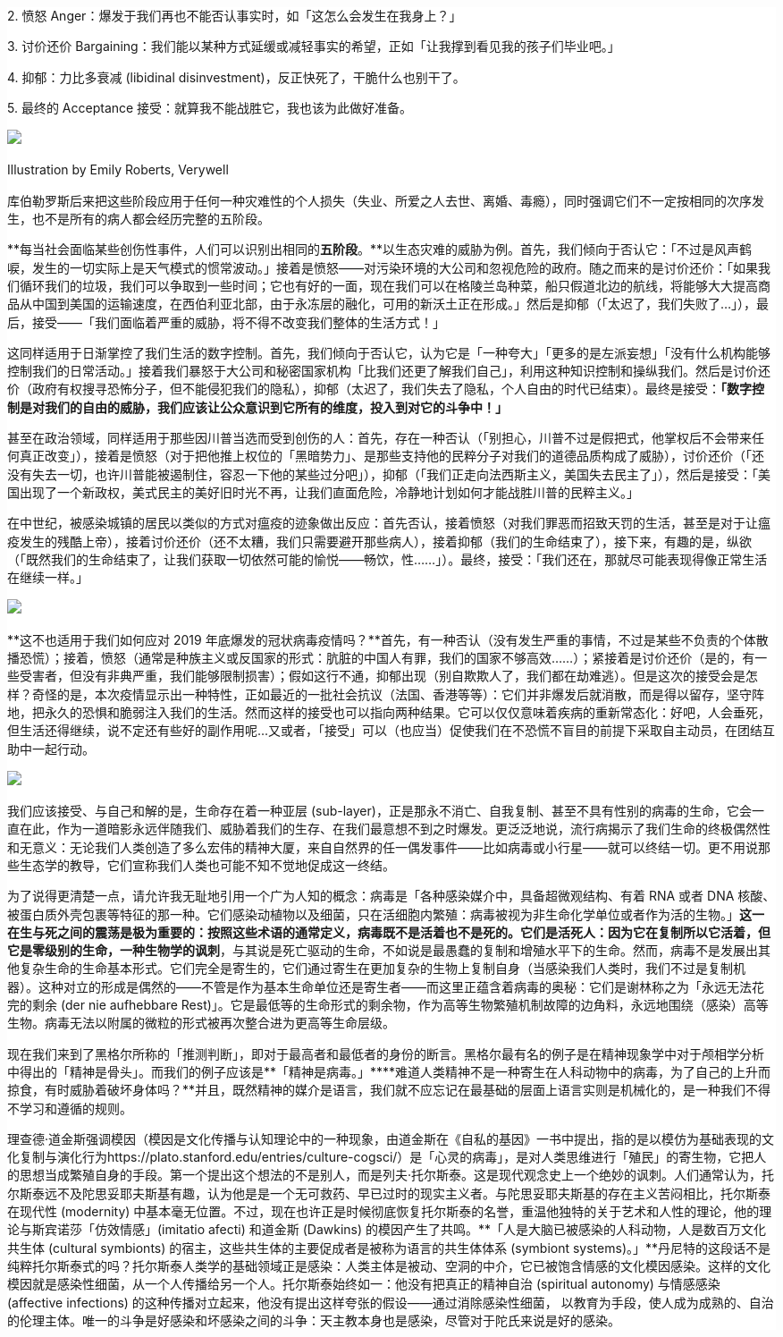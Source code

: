 2. 愤怒 Anger：爆发于我们再也不能否认事实时，如「这怎么会发生在我身上？」

3\. 讨价还价 Bargaining：我们能以某种方式延缓或减轻事实的希望，正如「让我撑到看见我的孩子们毕业吧。」

4\. 抑郁：力比多衰减 (libidinal disinvestment)，反正快死了，干脆什么也别干了。

5\. 最终的 Acceptance 接受：就算我不能战胜它，我也该为此做好准备。

![](https://images.weserv.nl/?url=https%3A//mmbiz.qpic.cn/mmbiz_jpg/o6uDRpiclc5XDUh21wpcTy2WHUgceRefib0QU7NX2qWEtSV1Jiaev9dUFy4UHvo1f7huBpaeWpRlzyoHQAu7ksia4A/640%3Fwx_fmt%3Djpeg)

Illustration by Emily Roberts, Verywell

库伯勒罗斯后来把这些阶段应用于任何一种灾难性的个人损失（失业、所爱之人去世、离婚、毒瘾），同时强调它们不一定按相同的次序发生，也不是所有的病人都会经历完整的五阶段。  

**每当社会面临某些创伤性事件，人们可以识别出相同的****五阶段****。**以生态灾难的威胁为例。首先，我们倾向于否认它：「不过是风声鹤唳，发生的一切实际上是天气模式的惯常波动。」接着是愤怒——对污染环境的大公司和忽视危险的政府。随之而来的是讨价还价：「如果我们循环我们的垃圾，我们可以争取到一些时间；它也有好的一面，现在我们可以在格陵兰岛种菜，船只假道北边的航线，将能够大大提高商品从中国到美国的运输速度，在西伯利亚北部，由于永冻层的融化，可用的新沃土正在形成。」然后是抑郁（「太迟了，我们失败了…」），最后，接受——「我们面临着严重的威胁，将不得不改变我们整体的生活方式！」

这同样适用于日渐掌控了我们生活的数字控制。首先，我们倾向于否认它，认为它是「一种夸大」「更多的是左派妄想」「没有什么机构能够控制我们的日常活动。」接着我们暴怒于大公司和秘密国家机构「比我们还更了解我们自己」，利用这种知识控制和操纵我们。然后是讨价还价（政府有权搜寻恐怖分子，但不能侵犯我们的隐私），抑郁（太迟了，我们失去了隐私，个人自由的时代已结束）。最终是接受：**「数字控制是对我们的自由的威胁，我们应该让公众意识到它所有的维度，投入到对它的斗争中！」**

甚至在政治领域，同样适用于那些因川普当选而受到创伤的人：首先，存在一种否认（「别担心，川普不过是假把式，他掌权后不会带来任何真正改变」），接着是愤怒（对于把他推上权位的「黑暗势力」、是那些支持他的民粹分子对我们的道德品质构成了威胁），讨价还价（「还没有失去一切，也许川普能被遏制住，容忍一下他的某些过分吧」），抑郁（「我们正走向法西斯主义，美国失去民主了」），然后是接受：「美国出现了一个新政权，美式民主的美好旧时光不再，让我们直面危险，冷静地计划如何才能战胜川普的民粹主义。」

在中世纪，被感染城镇的居民以类似的方式对瘟疫的迹象做出反应：首先否认，接着愤怒（对我们罪恶而招致天罚的生活，甚至是对于让瘟疫发生的残酷上帝），接着讨价还价（还不太糟，我们只需要避开那些病人），接着抑郁（我们的生命结束了），接下来，有趣的是，纵欲（「既然我们的生命结束了，让我们获取一切依然可能的愉悦——畅饮，性……」）。最终，接受：「我们还在，那就尽可能表现得像正常生活在继续一样。」

![](https://images.weserv.nl/?url=https%3A//mmbiz.qpic.cn/mmbiz_jpg/o6uDRpiclc5XDUh21wpcTy2WHUgceRefibnPzXADGVibXHc5eSO3WIStLQ2OFfRPRNWR0OL5Et628x4lS2avKRJlA/640%3Fwx_fmt%3Djpeg)

**这不也适用于我们如何应对 2019 年底爆发的冠状病毒疫情吗？**首先，有一种否认（没有发生严重的事情，不过是某些不负责的个体散播恐慌）；接着，愤怒（通常是种族主义或反国家的形式：肮脏的中国人有罪，我们的国家不够高效……）；紧接着是讨价还价（是的，有一些受害者，但没有非典严重，我们能够限制损害）；假如这行不通，抑郁出现（别自欺欺人了，我们都在劫难逃）。但是这次的接受会是怎样？奇怪的是，本次疫情显示出一种特性，正如最近的一批社会抗议（法国、香港等等）：它们并非爆发后就消散，而是得以留存，坚守阵地，把永久的恐惧和脆弱注入我们的生活。然而这样的接受也可以指向两种结果。它可以仅仅意味着疾病的重新常态化：好吧，人会垂死，但生活还得继续，说不定还有些好的副作用呢...又或者，「接受」可以（也应当）促使我们在不恐慌不盲目的前提下采取自主动员，在团结互助中一起行动。

![](https://images.weserv.nl/?url=https%3A//mmbiz.qpic.cn/mmbiz_jpg/o6uDRpiclc5XDUh21wpcTy2WHUgceRefibT5tWDytRv2k40icoibyaJmeGZMOS9CnGGZRKHicq0Jia2o157RDJUt2wxw/640%3Fwx_fmt%3Djpeg)

我们应该接受、与自己和解的是，生命存在着一种亚层 (sub-layer)，正是那永不消亡、自我复制、甚至不具有性别的病毒的生命，它会一直在此，作为一道暗影永远伴随我们、威胁着我们的生存、在我们最意想不到之时爆发。更泛泛地说，流行病揭示了我们生命的终极偶然性和无意义：无论我们人类创造了多么宏伟的精神大厦，来自自然界的任一偶发事件——比如病毒或小行星——就可以终结一切。更不用说那些生态学的教导，它们宣称我们人类也可能不知不觉地促成这一终结。

为了说得更清楚一点，请允许我无耻地引用一个广为人知的概念：病毒是「各种感染媒介中，具备超微观结构、有着 RNA 或者 DNA 核酸、被蛋白质外壳包裹等特征的那一种。它们感染动植物以及细菌，只在活细胞内繁殖：病毒被视为非生命化学单位或者作为活的生物。」**这一在生与死之间的震荡是极为重要的：按照这些术语的通常定义，病毒既不是活着也不是死的。它们是活死人：因为它在复制所以它活着，但它是零级别的生命，一种生物学的讽刺**，与其说是死亡驱动的生命，不如说是最愚蠢的复制和增殖水平下的生命。然而，病毒不是发展出其他复杂生命的生命基本形式。它们完全是寄生的，它们通过寄生在更加复杂的生物上复制自身（当感染我们人类时，我们不过是复制机器）。这种对立的形成是偶然的——不管是作为基本生命单位还是寄生者——而这里正蕴含着病毒的奥秘：它们是谢林称之为「永远无法花完的剩余 (der nie aufhebbare Rest)」。它是最低等的生命形式的剩余物，作为高等生物繁殖机制故障的边角料，永远地围绕（感染）高等生物。病毒无法以附属的微粒的形式被再次整合进为更高等生命层级。

现在我们来到了黑格尔所称的「推测判断」，即对于最高者和最低者的身份的断言。黑格尔最有名的例子是在精神现象学中对于颅相学分析中得出的「精神是骨头」。而我们的例子应该是**「精神是病毒。」****难道人类精神不是一种寄生在人科动物中的病毒，为了自己的上升而掠食，有时威胁着破坏身体吗？**并且，既然精神的媒介是语言，我们就不应忘记在最基础的层面上语言实则是机械化的，是一种我们不得不学习和遵循的规则。

理查德·道金斯强调模因（模因是文化传播与认知理论中的一种现象，由道金斯在《自私的基因》一书中提出，指的是以模仿为基础表现的文化复制与演化行为https://plato.stanford.edu/entries/culture-cogsci/）是「心灵的病毒」，是对人类思维进行「殖民」的寄生物，它把人的思想当成繁殖自身的手段。第一个提出这个想法的不是别人，而是列夫·托尔斯泰。这是现代观念史上一个绝妙的讽刺。人们通常认为，托尔斯泰远不及陀思妥耶夫斯基有趣，认为他是是一个无可救药、早已过时的现实主义者。与陀思妥耶夫斯基的存在主义苦闷相比，托尔斯泰在现代性 (modernity) 中基本毫无位置。不过，现在也许正是时候彻底恢复托尔斯泰的名誉，重温他独特的关于艺术和人性的理论，他的理论与斯宾诺莎「仿效情感」(imitatio afecti) 和道金斯 (Dawkins) 的模因产生了共鸣。**「人是大脑已被感染的人科动物，人是数百万文化共生体 (cultural symbionts) 的宿主，这些共生体的主要促成者是被称为语言的共生体体系 (symbiont systems)。」**丹尼特的这段话不是纯粹托尔斯泰式的吗？托尔斯泰人类学的基础领域正是感染：人类主体是被动、空洞的中介，它已被饱含情感的文化模因感染。这样的文化模因就是感染性细菌，从一个人传播给另一个人。托尔斯泰始终如一：他没有把真正的精神自治 (spiritual autonomy) 与情感感染 (affective infections) 的这种传播对立起来，他没有提出这样夸张的假设——通过消除感染性细菌， 以教育为手段，使人成为成熟的、自治的伦理主体。唯一的斗争是好感染和坏感染之间的斗争：天主教本身也是感染，尽管对于陀氏来说是好的感染。

